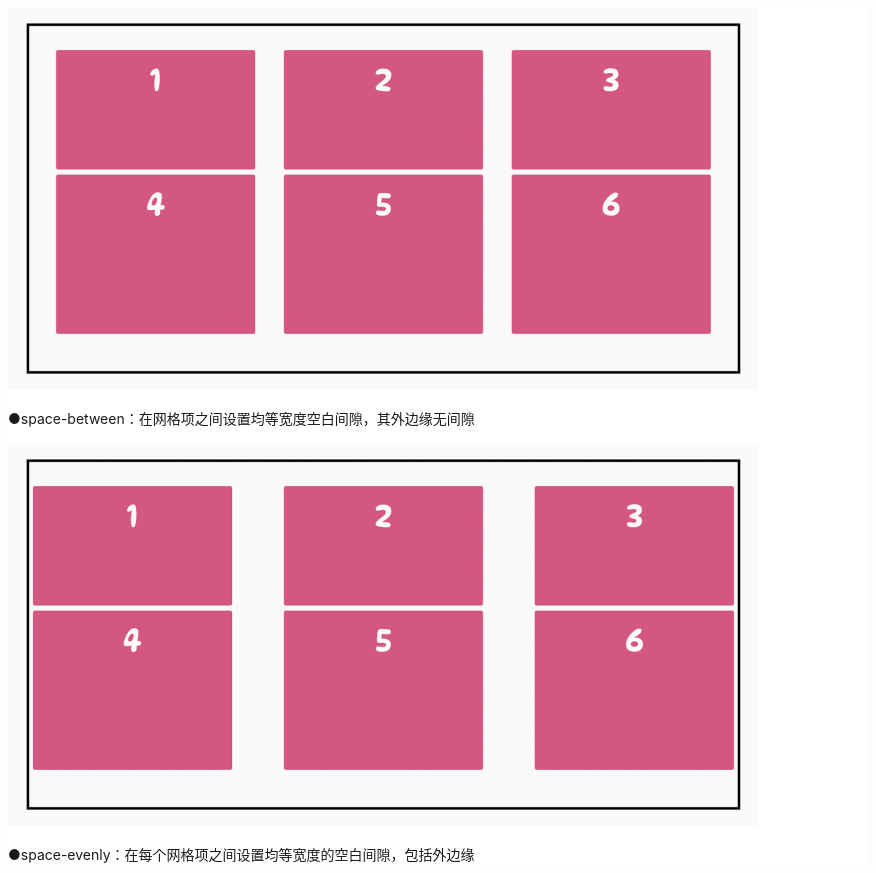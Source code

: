 ![image.png](../../public/1665510097484-4741495a-d810-468e-af3e-8ab588382db6.png)

●space-between：在网格项之间设置均等宽度空白间隙，其外边缘无间隙

![image.png](../../public/1665510133249-c4fdd52f-ff80-402f-bdd1-cfe8b2026354.png)

●space-evenly：在每个网格项之间设置均等宽度的空白间隙，包括外边缘
